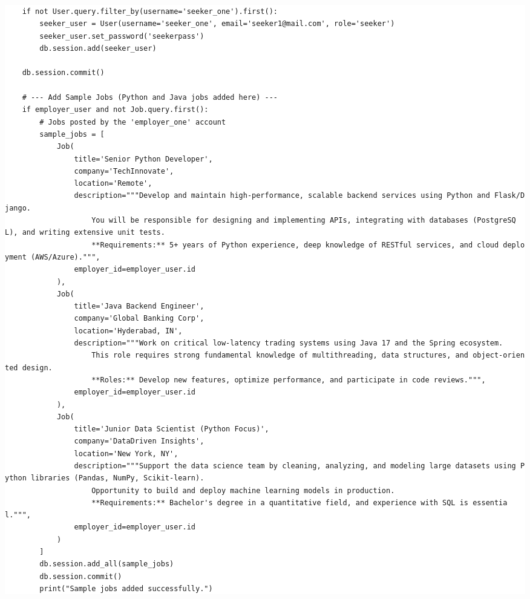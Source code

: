         if not User.query.filter_by(username='seeker_one').first():
            seeker_user = User(username='seeker_one', email='seeker1@mail.com', role='seeker')
            seeker_user.set_password('seekerpass')
            db.session.add(seeker_user)
        
        db.session.commit()
        
        # --- Add Sample Jobs (Python and Java jobs added here) ---
        if employer_user and not Job.query.first():
            # Jobs posted by the 'employer_one' account
            sample_jobs = [
                Job(
                    title='Senior Python Developer',
                    company='TechInnovate',
                    location='Remote',
                    description="""Develop and maintain high-performance, scalable backend services using Python and Flask/Django.
                        You will be responsible for designing and implementing APIs, integrating with databases (PostgreSQL), and writing extensive unit tests.
                        **Requirements:** 5+ years of Python experience, deep knowledge of RESTful services, and cloud deployment (AWS/Azure).""",
                    employer_id=employer_user.id
                ),
                Job(
                    title='Java Backend Engineer',
                    company='Global Banking Corp',
                    location='Hyderabad, IN',
                    description="""Work on critical low-latency trading systems using Java 17 and the Spring ecosystem. 
                        This role requires strong fundamental knowledge of multithreading, data structures, and object-oriented design.
                        **Roles:** Develop new features, optimize performance, and participate in code reviews.""",
                    employer_id=employer_user.id
                ),
                Job(
                    title='Junior Data Scientist (Python Focus)',
                    company='DataDriven Insights',
                    location='New York, NY',
                    description="""Support the data science team by cleaning, analyzing, and modeling large datasets using Python libraries (Pandas, NumPy, Scikit-learn).
                        Opportunity to build and deploy machine learning models in production.
                        **Requirements:** Bachelor's degree in a quantitative field, and experience with SQL is essential.""",
                    employer_id=employer_user.id
                )
            ]
            db.session.add_all(sample_jobs)
            db.session.commit()
            print("Sample jobs added successfully.")
